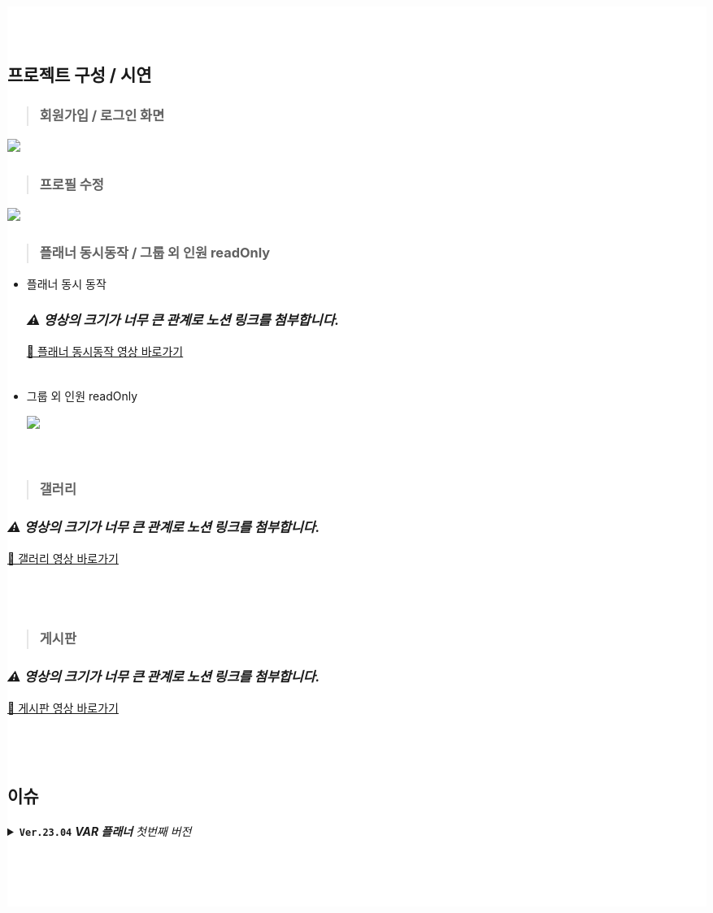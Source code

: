 <br>
<br>
	
## 프로젝트 구성 / 시연
> ### 회원가입 / 로그인 화면
<img src="https://user-images.githubusercontent.com/119668620/232209151-84c5321c-91a8-441e-9be3-9df9005ef874.gif">

<br>

> ### 프로필 수정
<img src="https://user-images.githubusercontent.com/119668620/232209475-e0531609-a437-41b2-bc9f-6326e8588208.gif">

<br>

> ### 플래너 동시동작 / 그룹 외 인원 readOnly
	
- 플래너 동시 동작<br>
	### *⚠️ 영상의 크기가 너무 큰 관계로 노션 링크를 첨부합니다.*
	 [🔗 플래너 동시동작 영상 바로가기](https://www.notion.so/sieun96/README-md-0a56176deba640e1938ff713f06136b1?pvs=4#3abb20b4397f4d74bbabcc6c4e399eda "🔗 플래너 동시동작 영상 바로가기")
	<br>
	<br>
	
- 그룹 외 인원 readOnly
	
	<img src="https://user-images.githubusercontent.com/119668620/232209163-aceaba6b-8d5a-4f05-b60f-b8ccb5ab32c7.gif">

<br>

> ### 갤러리
### *⚠️ 영상의 크기가 너무 큰 관계로 노션 링크를 첨부합니다.*
[🔗 갤러리 영상 바로가기](https://www.notion.so/sieun96/README-md-0a56176deba640e1938ff713f06136b1?pvs=4#27d8c35a98c242ba9043a32e85cb288f "🔗 갤러리 영상 바로가기")

<br>
<br>

> ### 게시판
### *⚠️ 영상의 크기가 너무 큰 관계로 노션 링크를 첨부합니다.*
[🔗 게시판 영상 바로가기](https://www.notion.so/sieun96/README-md-0a56176deba640e1938ff713f06136b1?pvs=4#f25fa4f771864a019389b5d4a0b2dcc6 "🔗 게시판 영상 바로가")

<br>
<br>
	
## 이슈 

<details><summary> 
	<code><b>Ver.23.04</b></code> <b><i>VAR 플래너</b> 첫번째 버전</i>
</summary></details>

<br>
<br>
<br>
<br>
